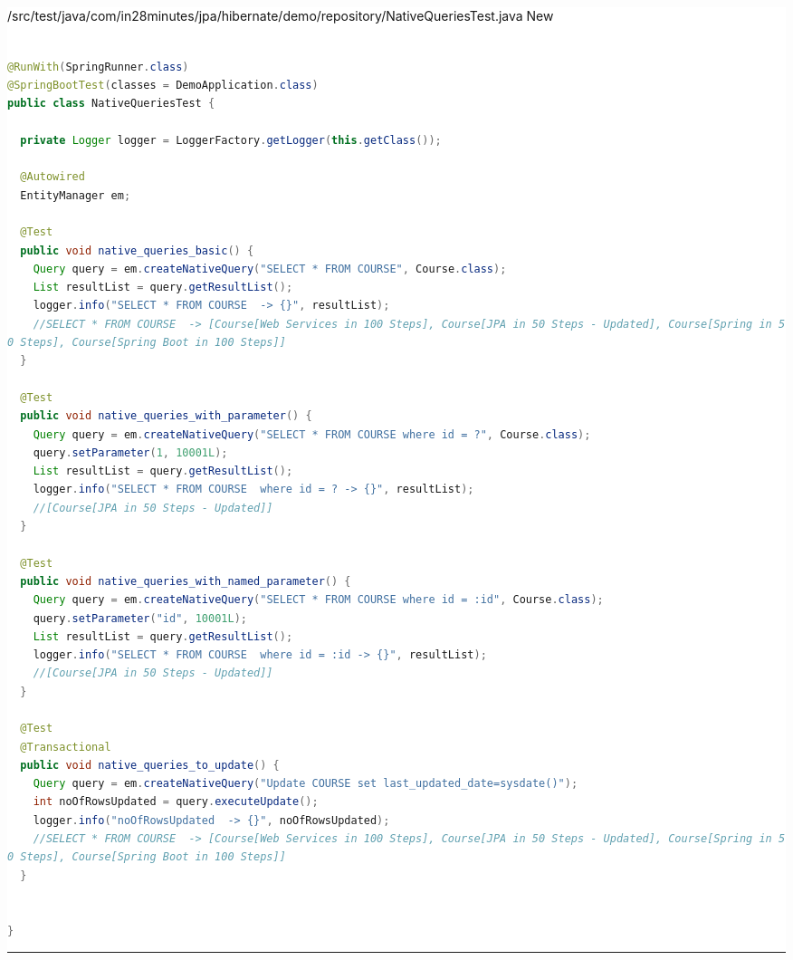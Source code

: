 /src/test/java/com/in28minutes/jpa/hibernate/demo/repository/NativeQueriesTest.java New
```java

@RunWith(SpringRunner.class)
@SpringBootTest(classes = DemoApplication.class)
public class NativeQueriesTest {

  private Logger logger = LoggerFactory.getLogger(this.getClass());

  @Autowired
  EntityManager em;

  @Test
  public void native_queries_basic() {
    Query query = em.createNativeQuery("SELECT * FROM COURSE", Course.class);
    List resultList = query.getResultList();
    logger.info("SELECT * FROM COURSE  -> {}", resultList);
    //SELECT * FROM COURSE  -> [Course[Web Services in 100 Steps], Course[JPA in 50 Steps - Updated], Course[Spring in 50 Steps], Course[Spring Boot in 100 Steps]]
  }

  @Test
  public void native_queries_with_parameter() {
    Query query = em.createNativeQuery("SELECT * FROM COURSE where id = ?", Course.class);
    query.setParameter(1, 10001L);
    List resultList = query.getResultList();
    logger.info("SELECT * FROM COURSE  where id = ? -> {}", resultList);
    //[Course[JPA in 50 Steps - Updated]]
  }

  @Test
  public void native_queries_with_named_parameter() {
    Query query = em.createNativeQuery("SELECT * FROM COURSE where id = :id", Course.class);
    query.setParameter("id", 10001L);
    List resultList = query.getResultList();
    logger.info("SELECT * FROM COURSE  where id = :id -> {}", resultList);
    //[Course[JPA in 50 Steps - Updated]]
  }
  
  @Test
  @Transactional
  public void native_queries_to_update() {
    Query query = em.createNativeQuery("Update COURSE set last_updated_date=sysdate()");
    int noOfRowsUpdated = query.executeUpdate();
    logger.info("noOfRowsUpdated  -> {}", noOfRowsUpdated);
    //SELECT * FROM COURSE  -> [Course[Web Services in 100 Steps], Course[JPA in 50 Steps - Updated], Course[Spring in 50 Steps], Course[Spring Boot in 100 Steps]]
  }


}
```
---
